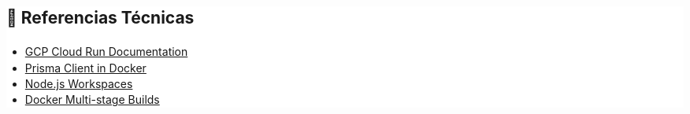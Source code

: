 
## 🔗 Referencias Técnicas

- [GCP Cloud Run Documentation](https://cloud.google.com/run/docs)
- [Prisma Client in Docker](https://www.prisma.io/docs/guides/deployment/deployment-guides/deploying-to-google-cloud-run)
- [Node.js Workspaces](https://docs.npmjs.com/cli/v7/using-npm/workspaces)
- [Docker Multi-stage Builds](https://docs.docker.com/develop/dev-best-practices/dockerfile_best-practices/)